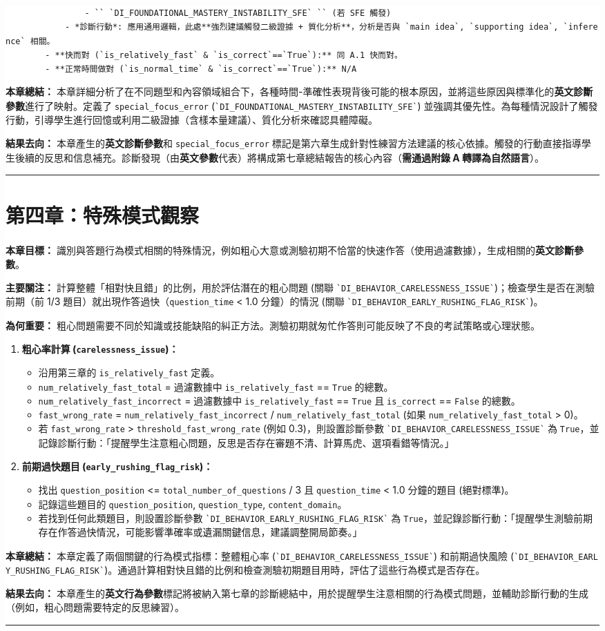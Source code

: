                     - `` `DI_FOUNDATIONAL_MASTERY_INSTABILITY_SFE` `` (若 SFE 觸發)
                - *診斷行動*: 應用通用邏輯，此處**強烈建議觸發二級證據 + 質化分析**，分析是否與 `main idea`, `supporting idea`, `inference` 相關。
            - **快而對 (`is_relatively_fast` & `is_correct`==`True`):** 同 A.1 快而對。
            - **正常時間做對 (`is_normal_time` & `is_correct`==`True`):** N/A

<aside>

**本章總結：** 本章詳細分析了在不同題型和內容領域組合下，各種時間-準確性表現背後可能的根本原因，並將這些原因與標準化的**英文診斷參數**進行了映射。定義了 `special_focus_error` (`` `DI_FOUNDATIONAL_MASTERY_INSTABILITY_SFE` ``) 並強調其優先性。為每種情況設計了觸發行動，引導學生進行回憶或利用二級證據（含樣本量建議）、質化分析來確認具體障礙。

**結果去向：** 本章產生的**英文診斷參數**和 `special_focus_error` 標記是第六章生成針對性練習方法建議的核心依據。觸發的行動直接指導學生後續的反思和信息補充。診斷發現（由**英文參數**代表）將構成第七章總結報告的核心內容（**需通過附錄 A 轉譯為自然語言**）。

</aside>

---

# **第四章：特殊模式觀察**

<aside>

**本章目標：** 識別與答題行為模式相關的特殊情況，例如粗心大意或測驗初期不恰當的快速作答（使用過濾數據），生成相關的**英文診斷參數**。

**主要關注：** 計算整體「相對快且錯」的比例，用於評估潛在的粗心問題 (關聯 `` `DI_BEHAVIOR_CARELESSNESS_ISSUE` ``)；檢查學生是否在測驗前期（前 1/3 題目）就出現作答過快（`question_time` < 1.0 分鐘）的情況 (關聯 `` `DI_BEHAVIOR_EARLY_RUSHING_FLAG_RISK` ``)。

**為何重要：** 粗心問題需要不同於知識或技能缺陷的糾正方法。測驗初期就匆忙作答則可能反映了不良的考試策略或心理狀態。

</aside>

1. **粗心率計算 (`carelessness_issue`)：**
    - 沿用第三章的 `is_relatively_fast` 定義。
    - `num_relatively_fast_total` = 過濾數據中 `is_relatively_fast` == `True` 的總數。
    - `num_relatively_fast_incorrect` = 過濾數據中 `is_relatively_fast` == `True` 且 `is_correct` == `False` 的總數。
    - `fast_wrong_rate` = `num_relatively_fast_incorrect` / `num_relatively_fast_total` (如果 `num_relatively_fast_total` > 0)。
    - 若 `fast_wrong_rate` > `threshold_fast_wrong_rate` (例如 0.3)，則設置診斷參數 `` `DI_BEHAVIOR_CARELESSNESS_ISSUE` `` 為 `True`，並記錄診斷行動：「提醒學生注意粗心問題，反思是否存在審題不清、計算馬虎、選項看錯等情況。」

2. **前期過快題目 (`early_rushing_flag_risk`)：**
    - 找出 `question_position` <= `total_number_of_questions` / 3 且 `question_time` < 1.0 分鐘的題目 (絕對標準)。
    - 記錄這些題目的 `question_position`, `question_type`, `content_domain`。
    - 若找到任何此類題目，則設置診斷參數 `` `DI_BEHAVIOR_EARLY_RUSHING_FLAG_RISK` `` 為 `True`，並記錄診斷行動：「提醒學生測驗前期存在作答過快情況，可能影響準確率或遺漏關鍵信息，建議調整開局節奏。」

<aside>

**本章總結：** 本章定義了兩個關鍵的行為模式指標：整體粗心率 (`` `DI_BEHAVIOR_CARELESSNESS_ISSUE` ``) 和前期過快風險 (`` `DI_BEHAVIOR_EARLY_RUSHING_FLAG_RISK` ``)。通過計算相對快且錯的比例和檢查測驗初期題目用時，評估了這些行為模式是否存在。

**結果去向：** 本章產生的**英文行為參數**標記將被納入第七章的診斷總結中，用於提醒學生注意相關的行為模式問題，並輔助診斷行動的生成（例如，粗心問題需要特定的反思練習）。

</aside>

---
